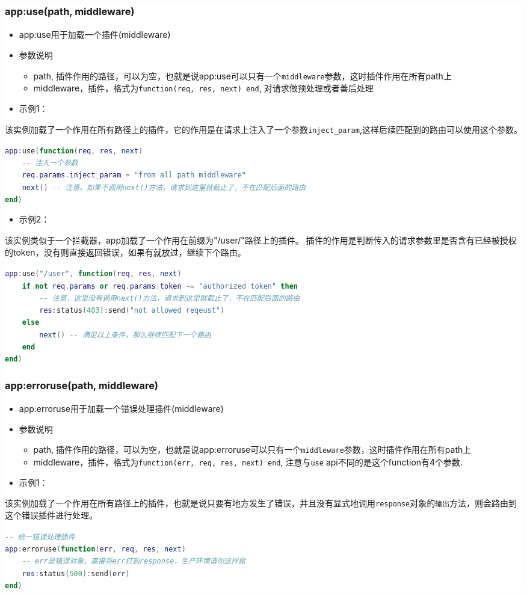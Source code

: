 
### app:use(path, middleware)

- app:use用于加载一个插件(middleware)
- 参数说明
	- path, 插件作用的路径，可以为空，也就是说app:use可以只有一个`middleware`参数，这时插件作用在所有path上
	- middleware，插件，格式为`function(req, res, next) end`, 对请求做预处理或者善后处理

- 示例1：

该实例加载了一个作用在所有路径上的插件，它的作用是在请求上注入了一个参数`inject_param`,这样后续匹配到的路由可以使用这个参数。

```lua
app:use(function(req, res, next)
    -- 注入一个参数
    req.params.inject_param = "from all path middleware" 
    next() -- 注意，如果不调用next()方法，请求到这里就截止了，不在匹配后面的路由
end)
```

	
- 示例2：

该实例类似于一个拦截器，app加载了一个作用在前缀为"/user/"路径上的插件。
插件的作用是判断传入的请求参数里是否含有已经被授权的token，没有则直接返回错误，如果有就放过，继续下个路由。

```lua
app:use("/user", function(req, res, next)
    if not req.params or req.params.token ~= "authorized token" then
    	-- 注意，这里没有调用next()方法，请求到这里就截止了，不在匹配后面的路由
    	res:status(403):send("not allowed reqeust") 
    else
    	next() -- 满足以上条件，那么继续匹配下一个路由
    end
end)
```



### app:erroruse(path, middleware)

- app:erroruse用于加载一个错误处理插件(middleware)
- 参数说明
	- path, 插件作用的路径，可以为空，也就是说app:erroruse可以只有一个`middleware`参数，这时插件作用在所有path上
	- middleware，插件，格式为`function(err, req, res, next) end`, 注意与`use` api不同的是这个function有4个参数.

- 示例1：

该实例加载了一个作用在所有路径上的插件，也就是说只要有地方发生了错误，并且没有显式地调用`response`对象的`输出`方法，则会路由到这个错误插件进行处理。

```lua
-- 统一错误处理插件
app:erroruse(function(err, req, res, next)
    -- err是错误对象，直接将err打到response，生产环境请勿这样做
    res:status(500):send(err)
end)
```

	